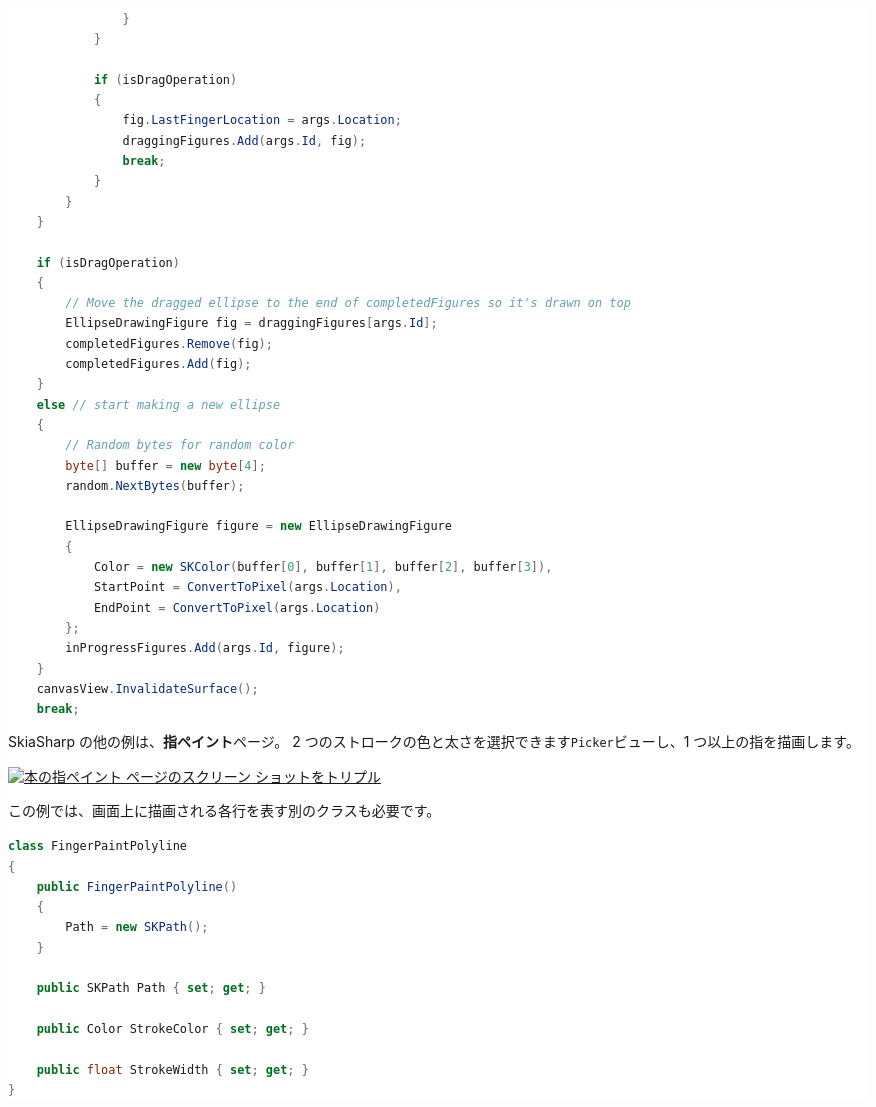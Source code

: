 ```csharp
                }
            }

            if (isDragOperation)
            {
                fig.LastFingerLocation = args.Location;
                draggingFigures.Add(args.Id, fig);
                break;
            }
        }
    }

    if (isDragOperation)
    {
        // Move the dragged ellipse to the end of completedFigures so it's drawn on top
        EllipseDrawingFigure fig = draggingFigures[args.Id];
        completedFigures.Remove(fig);
        completedFigures.Add(fig);
    }
    else // start making a new ellipse
    {
        // Random bytes for random color
        byte[] buffer = new byte[4];
        random.NextBytes(buffer);

        EllipseDrawingFigure figure = new EllipseDrawingFigure
        {
            Color = new SKColor(buffer[0], buffer[1], buffer[2], buffer[3]),
            StartPoint = ConvertToPixel(args.Location),
            EndPoint = ConvertToPixel(args.Location)
        };
        inProgressFigures.Add(args.Id, figure);
    }
    canvasView.InvalidateSurface();
    break;
```

SkiaSharp の他の例は、**指ペイント**ページ。 2 つのストロークの色と太さを選択できます`Picker`ビューし、1 つ以上の指を描画します。

[![](touch-tracking-images/fingerpaint-small.png "本の指ペイント ページのスクリーン ショットをトリプル")](touch-tracking-images/fingerpaint-large.png#lightbox "指ペイント ページの 3 倍になるスクリーン ショット")

この例では、画面上に描画される各行を表す別のクラスも必要です。

```csharp
class FingerPaintPolyline
{
    public FingerPaintPolyline()
    {
        Path = new SKPath();
    }

    public SKPath Path { set; get; }

    public Color StrokeColor { set; get; }

    public float StrokeWidth { set; get; }
}
```
